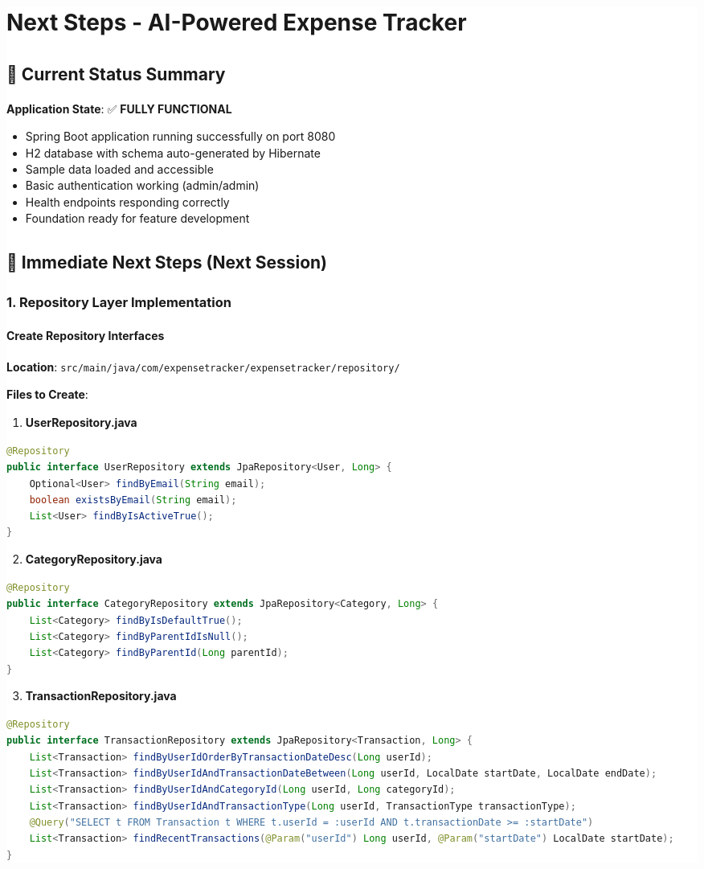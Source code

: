 # Next Steps - AI-Powered Expense Tracker

## 🎯 Current Status Summary

**Application State**: ✅ **FULLY FUNCTIONAL**
- Spring Boot application running successfully on port 8080
- H2 database with schema auto-generated by Hibernate
- Sample data loaded and accessible
- Basic authentication working (admin/admin)
- Health endpoints responding correctly
- Foundation ready for feature development

## 🚀 Immediate Next Steps (Next Session)

### 1. Repository Layer Implementation

#### Create Repository Interfaces
**Location**: `src/main/java/com/expensetracker/expensetracker/repository/`

**Files to Create**:
1. **UserRepository.java**
```java
@Repository
public interface UserRepository extends JpaRepository<User, Long> {
    Optional<User> findByEmail(String email);
    boolean existsByEmail(String email);
    List<User> findByIsActiveTrue();
}
```

2. **CategoryRepository.java**
```java
@Repository
public interface CategoryRepository extends JpaRepository<Category, Long> {
    List<Category> findByIsDefaultTrue();
    List<Category> findByParentIdIsNull();
    List<Category> findByParentId(Long parentId);
}
```

3. **TransactionRepository.java**
```java
@Repository
public interface TransactionRepository extends JpaRepository<Transaction, Long> {
    List<Transaction> findByUserIdOrderByTransactionDateDesc(Long userId);
    List<Transaction> findByUserIdAndTransactionDateBetween(Long userId, LocalDate startDate, LocalDate endDate);
    List<Transaction> findByUserIdAndCategoryId(Long userId, Long categoryId);
    List<Transaction> findByUserIdAndTransactionType(Long userId, TransactionType transactionType);
    @Query("SELECT t FROM Transaction t WHERE t.userId = :userId AND t.transactionDate >= :startDate")
    List<Transaction> findRecentTransactions(@Param("userId") Long userId, @Param("startDate") LocalDate startDate);
}
```
